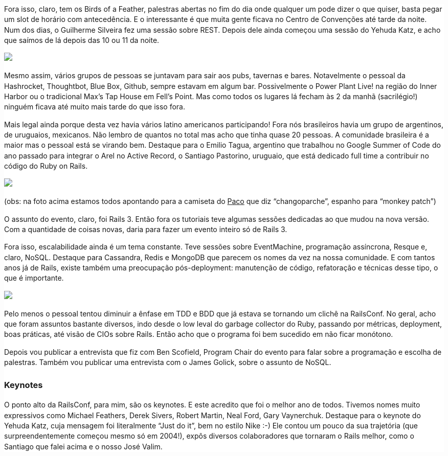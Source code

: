Fora isso, claro, tem os Birds of a Feather, palestras abertas no fim do dia onde qualquer um pode dizer o que quiser, basta pegar um slot de horário com antecedência. E o interessante é que muita gente ficava no Centro de Convenções até tarde da noite. Num dos dias, o Guilherme Silveira fez uma sessão sobre REST. Depois dele ainda começou uma sessão do Yehuda Katz, e acho que saímos de lá depois das 10 ou 11 da noite.

[![](http://s3.amazonaws.com/akitaonrails/assets/2010/6/17/4701044848_f38a100373_original.jpg?1276754404)](http://www.flickr.com/photos/intridea/4701044848/)

Mesmo assim, vários grupos de pessoas se juntavam para sair aos pubs, tavernas e bares. Notavelmente o pessoal da Hashrocket, Thoughtbot, Blue Box, Github, sempre estavam em algum bar. Possivelmente o Power Plant Live! na região do Inner Harbor ou o tradicional Max’s Tap House em Fell’s Point. Mas como todos os lugares lá fecham às 2 da manhã (sacrilégio!) ninguém ficava até muito mais tarde do que isso fora.

Mais legal ainda porque desta vez havia vários latino americanos participando! Fora nós brasileiros havia um grupo de argentinos, de uruguaios, mexicanos. Não lembro de quantos no total mas acho que tinha quase 20 pessoas. A comunidade brasileira é a maior mas o pessoal está se virando bem. Destaque para o Emilio Tagua, argentino que trabalhou no Google Summer of Code do ano passado para integrar o Arel no Active Record, o Santiago Pastorino, uruguaio, que está dedicado full time a contribuir no código do Ruby on Rails.

![](http://s3.amazonaws.com/akitaonrails/assets/2010/6/17/P6100071_original.JPG?1276754643)

(obs: na foto acima estamos todos apontando para a camiseta do [Paco](http://twitter.com/kidpollo/status/16333760342) que diz “changoparche”, espanho para “monkey patch”)

O assunto do evento, claro, foi Rails 3. Então fora os tutoriais teve algumas sessões dedicadas ao que mudou na nova versão. Com a quantidade de coisas novas, daria para fazer um evento inteiro só de Rails 3.

Fora isso, escalabilidade ainda é um tema constante. Teve sessões sobre EventMachine, programação assíncrona, Resque e, claro, NoSQL. Destaque para Cassandra, Redis e MongoDB que parecem os nomes da vez na nossa comunidade. E com tantos anos já de Rails, existe também uma preocupação pós-deployment: manutenção de código, refatoração e técnicas desse tipo, o que é importante.

[![](http://s3.amazonaws.com/akitaonrails/assets/2010/6/17/4703481221_3dbb1f4f10_original.jpg?1276754468)](http://www.flickr.com/photos/johnnunemaker/4703481221/)

Pelo menos o pessoal tentou diminuir a ênfase em TDD e BDD que já estava se tornando um clichê na RailsConf. No geral, acho que foram assuntos bastante diversos, indo desde o low leval do garbage collector do Ruby, passando por métricas, deployment, boas práticas, até visão de CIOs sobre Rails. Então acho que o programa foi bem sucedido em não ficar monótono.

Depois vou publicar a entrevista que fiz com Ben Scofield, Program Chair do evento para falar sobre a programação e escolha de palestras. Também vou publicar uma entrevista com o James Golick, sobre o assunto de NoSQL.

### Keynotes

O ponto alto da RailsConf, para mim, são os keynotes. E este acredito que foi o melhor ano de todos. Tivemos nomes muito expressivos como Michael Feathers, Derek Sivers, Robert Martin, Neal Ford, Gary Vaynerchuk. Destaque para o keynote do Yehuda Katz, cuja mensagem foi literalmente “Just do it”, bem no estilo Nike :-) Ele contou um pouco da sua trajetória (que surpreendentemente começou mesmo só em 2004!), expôs diversos colaboradores que tornaram o Rails melhor, como o Santiago que falei acima e o nosso José Valim.
